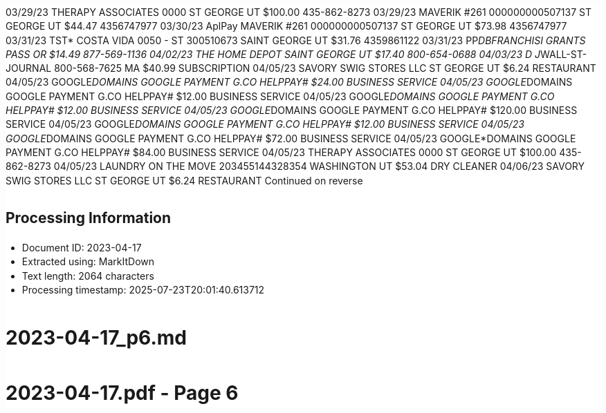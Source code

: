 03/29/23 THERAPY ASSOCIATES 0000 ST GEORGE UT $100.00
435-862-8273
03/29/23 MAVERIK #261 000000000507137 ST GEORGE UT $44.47
4356747977
03/30/23 AplPay MAVERIK #261 000000000507137 ST GEORGE UT $73.98
4356747977
03/31/23 TST* COSTA VIDA 0050 - ST 300510673 SAINT GEORGE UT $31.76
4359861122
03/31/23 PP*DBFRANCHISI GRANTS PASS OR $14.49
877-569-1136
04/02/23 THE HOME DEPOT SAINT GEORGE UT $17.40
800-654-0688
04/03/23 D J*WALL-ST-JOURNAL 800-568-7625 MA $40.99
SUBSCRIPTION
04/05/23 SAVORY SWIG STORES LLC ST GEORGE UT $6.24
RESTAURANT
04/05/23 GOOGLE*DOMAINS GOOGLE PAYMENT G.CO HELPPAY# $24.00
BUSINESS SERVICE
04/05/23 GOOGLE*DOMAINS GOOGLE PAYMENT G.CO HELPPAY# $12.00
BUSINESS SERVICE
04/05/23 GOOGLE*DOMAINS GOOGLE PAYMENT G.CO HELPPAY# $12.00
BUSINESS SERVICE
04/05/23 GOOGLE*DOMAINS GOOGLE PAYMENT G.CO HELPPAY# $120.00
BUSINESS SERVICE
04/05/23 GOOGLE*DOMAINS GOOGLE PAYMENT G.CO HELPPAY# $12.00
BUSINESS SERVICE
04/05/23 GOOGLE*DOMAINS GOOGLE PAYMENT G.CO HELPPAY# $72.00
BUSINESS SERVICE
04/05/23 GOOGLE*DOMAINS GOOGLE PAYMENT G.CO HELPPAY# $84.00
BUSINESS SERVICE
04/05/23 THERAPY ASSOCIATES 0000 ST GEORGE UT $100.00
435-862-8273
04/05/23 LAUNDRY ON THE MOVE 203455144328354 WASHINGTON UT $53.04
DRY CLEANER
04/06/23 SAVORY SWIG STORES LLC ST GEORGE UT $6.24
RESTAURANT
Continued on reverse

## Processing Information
- Document ID: 2023-04-17
- Extracted using: MarkItDown
- Text length: 2064 characters
- Processing timestamp: 2025-07-23T20:01:40.613712


# 2023-04-17_p6.md



# 2023-04-17.pdf - Page 6
